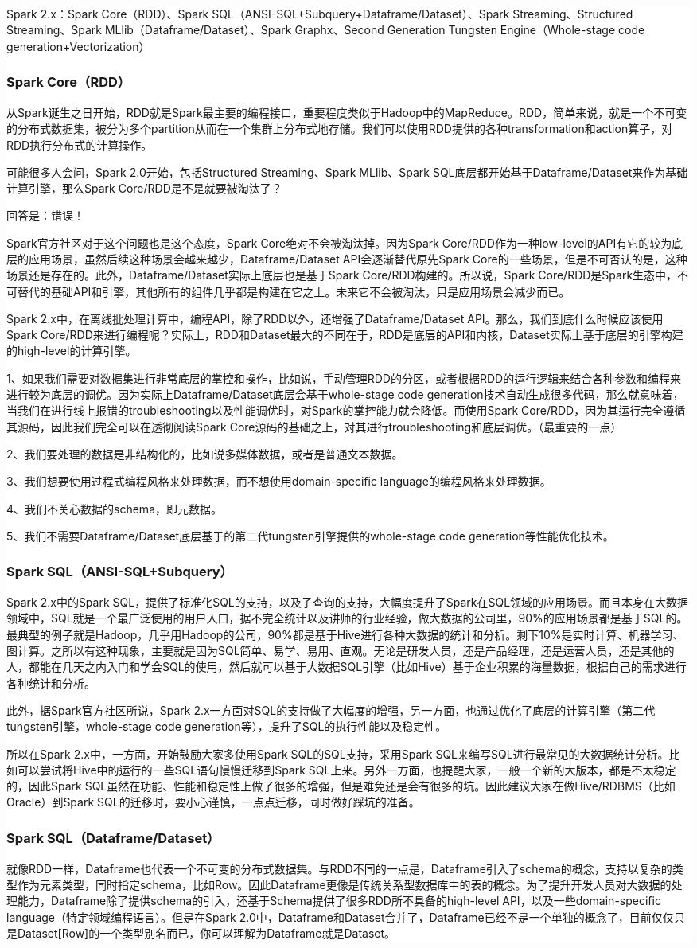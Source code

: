Spark 2.x：Spark Core（RDD）、Spark SQL（ANSI-SQL+Subquery+Dataframe/Dataset）、Spark Streaming、Structured Streaming、Spark MLlib（Dataframe/Dataset）、Spark Graphx、Second Generation Tungsten Engine（Whole-stage code generation+Vectorization）


###  Spark Core（RDD）


从Spark诞生之日开始，RDD就是Spark最主要的编程接口，重要程度类似于Hadoop中的MapReduce。RDD，简单来说，就是一个不可变的分布式数据集，被分为多个partition从而在一个集群上分布式地存储。我们可以使用RDD提供的各种transformation和action算子，对RDD执行分布式的计算操作。

可能很多人会问，Spark 2.0开始，包括Structured Streaming、Spark MLlib、Spark SQL底层都开始基于Dataframe/Dataset来作为基础计算引擎，那么Spark Core/RDD是不是就要被淘汰了？

回答是：错误！

Spark官方社区对于这个问题也是这个态度，Spark Core绝对不会被淘汰掉。因为Spark Core/RDD作为一种low-level的API有它的较为底层的应用场景，虽然后续这种场景会越来越少，Dataframe/Dataset API会逐渐替代原先Spark Core的一些场景，但是不可否认的是，这种场景还是存在的。此外，Dataframe/Dataset实际上底层也是基于Spark Core/RDD构建的。所以说，Spark Core/RDD是Spark生态中，不可替代的基础API和引擎，其他所有的组件几乎都是构建在它之上。未来它不会被淘汰，只是应用场景会减少而已。


Spark 2.x中，在离线批处理计算中，编程API，除了RDD以外，还增强了Dataframe/Dataset API。那么，我们到底什么时候应该使用Spark Core/RDD来进行编程呢？实际上，RDD和Dataset最大的不同在于，RDD是底层的API和内核，Dataset实际上基于底层的引擎构建的high-level的计算引擎。

1、如果我们需要对数据集进行非常底层的掌控和操作，比如说，手动管理RDD的分区，或者根据RDD的运行逻辑来结合各种参数和编程来进行较为底层的调优。因为实际上Dataframe/Dataset底层会基于whole-stage code generation技术自动生成很多代码，那么就意味着，当我们在进行线上报错的troubleshooting以及性能调优时，对Spark的掌控能力就会降低。而使用Spark Core/RDD，因为其运行完全遵循其源码，因此我们完全可以在透彻阅读Spark Core源码的基础之上，对其进行troubleshooting和底层调优。（最重要的一点）

2、我们要处理的数据是非结构化的，比如说多媒体数据，或者是普通文本数据。

3、我们想要使用过程式编程风格来处理数据，而不想使用domain-specific language的编程风格来处理数据。

4、我们不关心数据的schema，即元数据。

5、我们不需要Dataframe/Dataset底层基于的第二代tungsten引擎提供的whole-stage code generation等性能优化技术。




### Spark SQL（ANSI-SQL+Subquery）


Spark 2.x中的Spark SQL，提供了标准化SQL的支持，以及子查询的支持，大幅度提升了Spark在SQL领域的应用场景。而且本身在大数据领域中，SQL就是一个最广泛使用的用户入口，据不完全统计以及讲师的行业经验，做大数据的公司里，90%的应用场景都是基于SQL的。最典型的例子就是Hadoop，几乎用Hadoop的公司，90%都是基于Hive进行各种大数据的统计和分析。剩下10%是实时计算、机器学习、图计算。之所以有这种现象，主要就是因为SQL简单、易学、易用、直观。无论是研发人员，还是产品经理，还是运营人员，还是其他的人，都能在几天之内入门和学会SQL的使用，然后就可以基于大数据SQL引擎（比如Hive）基于企业积累的海量数据，根据自己的需求进行各种统计和分析。

此外，据Spark官方社区所说，Spark 2.x一方面对SQL的支持做了大幅度的增强，另一方面，也通过优化了底层的计算引擎（第二代tungsten引擎，whole-stage code generation等），提升了SQL的执行性能以及稳定性。

所以在Spark 2.x中，一方面，开始鼓励大家多使用Spark SQL的SQL支持，采用Spark SQL来编写SQL进行最常见的大数据统计分析。比如可以尝试将Hive中的运行的一些SQL语句慢慢迁移到Spark SQL上来。另外一方面，也提醒大家，一般一个新的大版本，都是不太稳定的，因此Spark SQL虽然在功能、性能和稳定性上做了很多的增强，但是难免还是会有很多的坑。因此建议大家在做Hive/RDBMS（比如Oracle）到Spark SQL的迁移时，要小心谨慎，一点点迁移，同时做好踩坑的准备。

### Spark SQL（Dataframe/Dataset）

就像RDD一样，Dataframe也代表一个不可变的分布式数据集。与RDD不同的一点是，Dataframe引入了schema的概念，支持以复杂的类型作为元素类型，同时指定schema，比如Row。因此Dataframe更像是传统关系型数据库中的表的概念。为了提升开发人员对大数据的处理能力，Dataframe除了提供schema的引入，还基于Schema提供了很多RDD所不具备的high-level API，以及一些domain-specific language（特定领域编程语言）。但是在Spark 2.0中，Dataframe和Dataset合并了，Dataframe已经不是一个单独的概念了，目前仅仅只是Dataset[Row]的一个类型别名而已，你可以理解为Dataframe就是Dataset。
